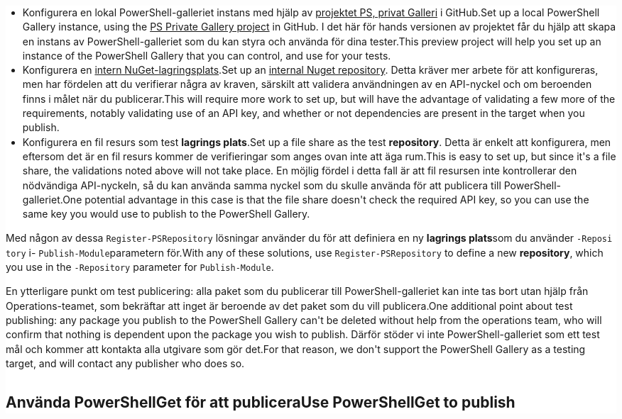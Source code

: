 - <span data-ttu-id="e5dff-262">Konfigurera en lokal PowerShell-galleriet instans med hjälp av [projektet PS, privat Galleri](https://github.com/PowerShell/PSPrivateGallery) i GitHub.</span><span class="sxs-lookup"><span data-stu-id="e5dff-262">Set up a local PowerShell Gallery instance, using the [PS Private Gallery project](https://github.com/PowerShell/PSPrivateGallery) in GitHub.</span></span> <span data-ttu-id="e5dff-263">I det här för hands versionen av projektet får du hjälp att skapa en instans av PowerShell-galleriet som du kan styra och använda för dina tester.</span><span class="sxs-lookup"><span data-stu-id="e5dff-263">This preview project will help you set up an instance of the PowerShell Gallery that you can control, and use for your tests.</span></span>
- <span data-ttu-id="e5dff-264">Konfigurera en [intern NuGet-lagringsplats](https://blogs.msdn.microsoft.com/powershell/2014/05/20/setting-up-an-internal-powershellget-repository/).</span><span class="sxs-lookup"><span data-stu-id="e5dff-264">Set up an [internal Nuget repository](https://blogs.msdn.microsoft.com/powershell/2014/05/20/setting-up-an-internal-powershellget-repository/).</span></span>
  <span data-ttu-id="e5dff-265">Detta kräver mer arbete för att konfigureras, men har fördelen att du verifierar några av kraven, särskilt att validera användningen av en API-nyckel och om beroenden finns i målet när du publicerar.</span><span class="sxs-lookup"><span data-stu-id="e5dff-265">This will require more work to set up, but will have the advantage of validating a few more of the requirements, notably validating use of an API key, and whether or not dependencies are present in the target when you publish.</span></span>
- <span data-ttu-id="e5dff-266">Konfigurera en fil resurs som test **lagrings plats**.</span><span class="sxs-lookup"><span data-stu-id="e5dff-266">Set up a file share as the test **repository**.</span></span> <span data-ttu-id="e5dff-267">Detta är enkelt att konfigurera, men eftersom det är en fil resurs kommer de verifieringar som anges ovan inte att äga rum.</span><span class="sxs-lookup"><span data-stu-id="e5dff-267">This is easy to set up, but since it's a file share, the validations noted above will not take place.</span></span> <span data-ttu-id="e5dff-268">En möjlig fördel i detta fall är att fil resursen inte kontrollerar den nödvändiga API-nyckeln, så du kan använda samma nyckel som du skulle använda för att publicera till PowerShell-galleriet.</span><span class="sxs-lookup"><span data-stu-id="e5dff-268">One potential advantage in this case is that the file share doesn't check the required API key, so you can use the same key you would use to publish to the PowerShell Gallery.</span></span>

<span data-ttu-id="e5dff-269">Med någon av dessa `Register-PSRepository` lösningar använder du för att definiera en ny **lagrings plats**som du använder `-Repository` i- `Publish-Module`parametern för.</span><span class="sxs-lookup"><span data-stu-id="e5dff-269">With any of these solutions, use `Register-PSRepository` to define a new **repository**, which you use in the `-Repository` parameter for `Publish-Module`.</span></span>

<span data-ttu-id="e5dff-270">En ytterligare punkt om test publicering: alla paket som du publicerar till PowerShell-galleriet kan inte tas bort utan hjälp från Operations-teamet, som bekräftar att inget är beroende av det paket som du vill publicera.</span><span class="sxs-lookup"><span data-stu-id="e5dff-270">One additional point about test publishing: any package you publish to the PowerShell Gallery can't be deleted without help from the operations team, who will confirm that nothing is dependent upon the package you wish to publish.</span></span> <span data-ttu-id="e5dff-271">Därför stöder vi inte PowerShell-galleriet som ett test mål och kommer att kontakta alla utgivare som gör det.</span><span class="sxs-lookup"><span data-stu-id="e5dff-271">For that reason, we don't support the PowerShell Gallery as a testing target, and will contact any publisher who does so.</span></span>

## <a name="use-powershellget-to-publish"></a><span data-ttu-id="e5dff-272">Använda PowerShellGet för att publicera</span><span class="sxs-lookup"><span data-stu-id="e5dff-272">Use PowerShellGet to publish</span></span>
